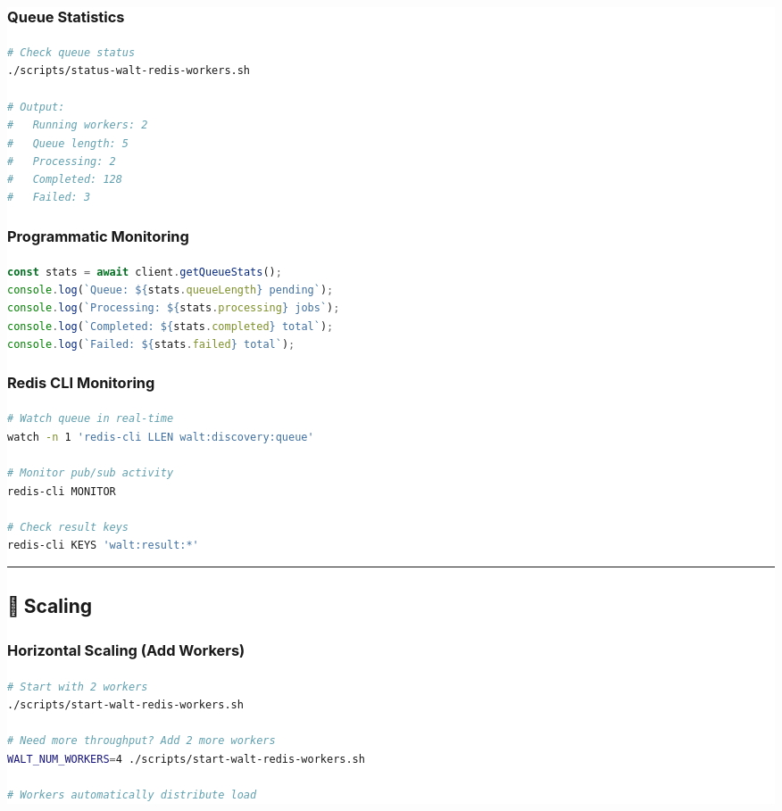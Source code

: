 ### Queue Statistics

```bash
# Check queue status
./scripts/status-walt-redis-workers.sh

# Output:
#   Running workers: 2
#   Queue length: 5
#   Processing: 2
#   Completed: 128
#   Failed: 3
```

### Programmatic Monitoring

```typescript
const stats = await client.getQueueStats();
console.log(`Queue: ${stats.queueLength} pending`);
console.log(`Processing: ${stats.processing} jobs`);
console.log(`Completed: ${stats.completed} total`);
console.log(`Failed: ${stats.failed} total`);
```

### Redis CLI Monitoring

```bash
# Watch queue in real-time
watch -n 1 'redis-cli LLEN walt:discovery:queue'

# Monitor pub/sub activity
redis-cli MONITOR

# Check result keys
redis-cli KEYS 'walt:result:*'
```

---

## 🔄 Scaling

### Horizontal Scaling (Add Workers)

```bash
# Start with 2 workers
./scripts/start-walt-redis-workers.sh

# Need more throughput? Add 2 more workers
WALT_NUM_WORKERS=4 ./scripts/start-walt-redis-workers.sh

# Workers automatically distribute load
```
